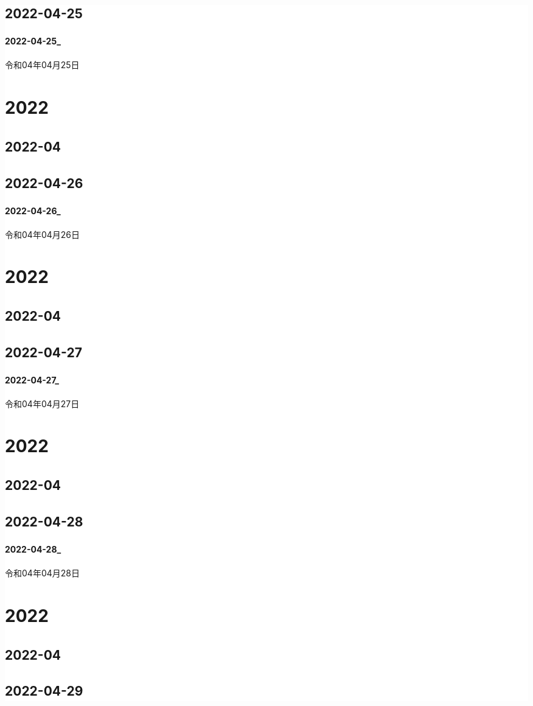 ## 2022-04-25

#### 2022-04-25_

令和04年04月25日


# 2022

## 2022-04

## 2022-04-26

#### 2022-04-26_

令和04年04月26日


# 2022

## 2022-04

## 2022-04-27

#### 2022-04-27_

令和04年04月27日


# 2022

## 2022-04

## 2022-04-28

#### 2022-04-28_

令和04年04月28日


# 2022

## 2022-04

## 2022-04-29
